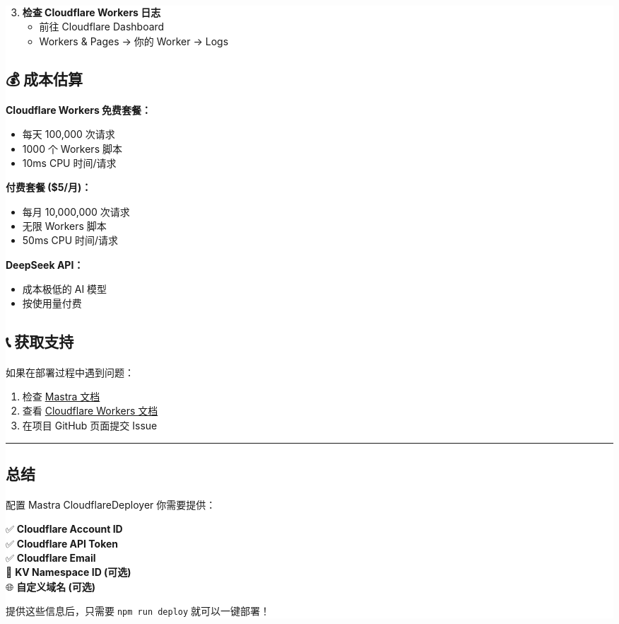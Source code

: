 3. **检查 Cloudflare Workers 日志**
   - 前往 Cloudflare Dashboard
   - Workers & Pages → 你的 Worker → Logs

## 💰 成本估算

**Cloudflare Workers 免费套餐：**
- 每天 100,000 次请求
- 1000 个 Workers 脚本
- 10ms CPU 时间/请求

**付费套餐 ($5/月)：**
- 每月 10,000,000 次请求
- 无限 Workers 脚本
- 50ms CPU 时间/请求

**DeepSeek API：**
- 成本极低的 AI 模型
- 按使用量付费

## 📞 获取支持

如果在部署过程中遇到问题：

1. 检查 [Mastra 文档](https://mastra.ai/docs)
2. 查看 [Cloudflare Workers 文档](https://developers.cloudflare.com/workers/)
3. 在项目 GitHub 页面提交 Issue

---

## 总结

配置 Mastra CloudflareDeployer 你需要提供：

✅ **Cloudflare Account ID**  
✅ **Cloudflare API Token**  
✅ **Cloudflare Email**  
🔧 **KV Namespace ID (可选)**  
🌐 **自定义域名 (可选)**  

提供这些信息后，只需要 `npm run deploy` 就可以一键部署！
